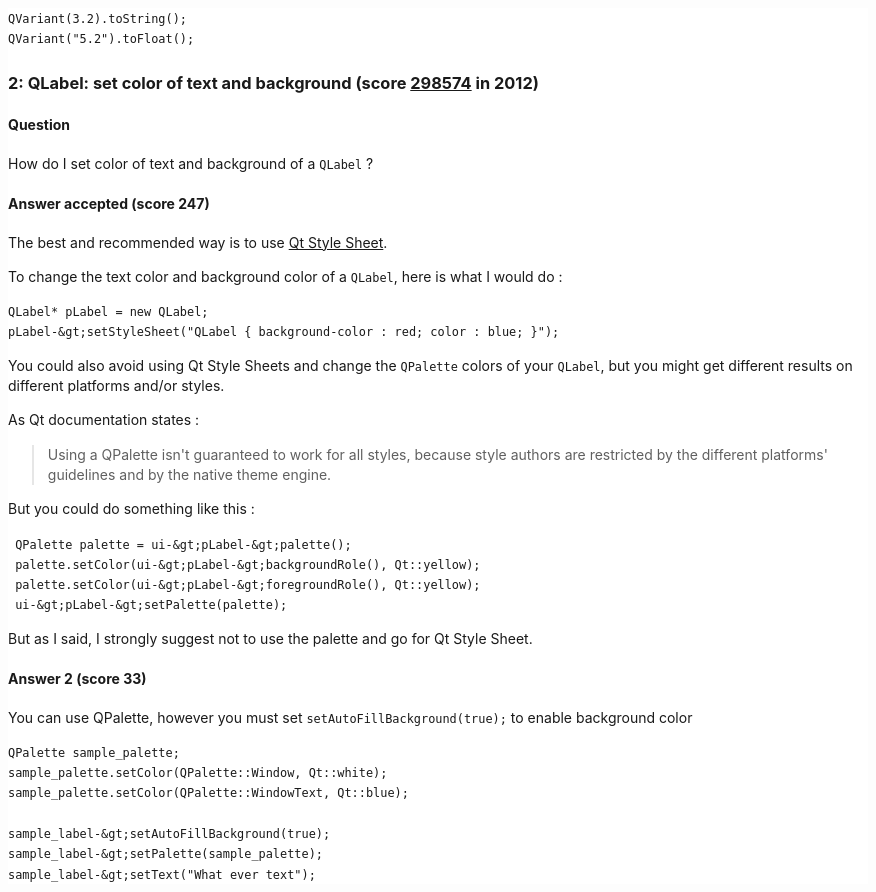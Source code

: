 ```qt
QVariant(3.2).toString();
QVariant("5.2").toFloat();
```

</b> </em> </i> </small> </strong> </sub> </sup>

### 2: QLabel: set color of text and background (score [298574](https://stackoverflow.com/q/2749798) in 2012)

#### Question
How do I set color of text and background of a `QLabel` ?  

#### Answer accepted (score 247)
The best and recommended way is to use <a href="http://doc.qt.io/qt-5/stylesheet.html" rel="noreferrer">Qt Style Sheet</a>.  

To change the text color and background color of a `QLabel`, here is what I would do :  

```qt
QLabel* pLabel = new QLabel;
pLabel-&gt;setStyleSheet("QLabel { background-color : red; color : blue; }");
```

You could also avoid using Qt Style Sheets and change the `QPalette` colors of your `QLabel`, but you might get different results on different platforms and/or styles.  

As Qt documentation states :   

<blockquote>
  Using a QPalette isn't guaranteed to work for all styles, because style authors are restricted by the different platforms' guidelines and by the native theme engine.  
</blockquote>

But you could do something like this :  

```qt
 QPalette palette = ui-&gt;pLabel-&gt;palette();
 palette.setColor(ui-&gt;pLabel-&gt;backgroundRole(), Qt::yellow);
 palette.setColor(ui-&gt;pLabel-&gt;foregroundRole(), Qt::yellow);
 ui-&gt;pLabel-&gt;setPalette(palette);
```

But as I said, I strongly suggest not to use the palette and go for Qt Style Sheet.  

#### Answer 2 (score 33)
You can use QPalette, however you must set `setAutoFillBackground(true);` to enable background color  

```qt
QPalette sample_palette;
sample_palette.setColor(QPalette::Window, Qt::white);
sample_palette.setColor(QPalette::WindowText, Qt::blue);

sample_label-&gt;setAutoFillBackground(true);
sample_label-&gt;setPalette(sample_palette);
sample_label-&gt;setText("What ever text");
```
